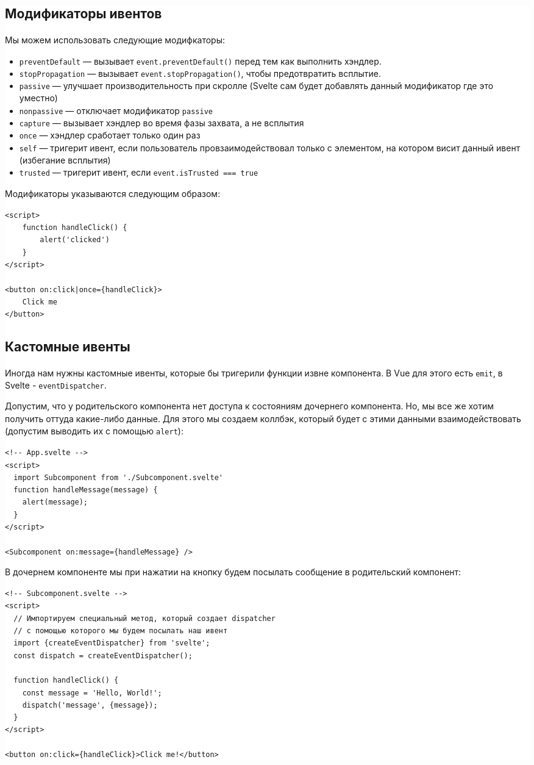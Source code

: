## Модификаторы ивентов
Мы можем использовать следующие модифкаторы:

- `preventDefault` — вызывает `event.preventDefault()` перед тем как выполнить хэндлер.
- `stopPropagation` — вызывает `event.stopPropagation()`, чтобы предотвратить всплытие.
- `passive` — улучшает производительность при скролле (Svelte сам будет добавлять данный модификатор где это уместно)
- `nonpassive` — отключает модификатор `passive`
- `capture` — вызывает хэндлер во время фазы захвата, а не всплытия
- `once` — хэндлер сработает только один раз
- `self` — тригерит ивент, если пользователь провзаимодействовал только с элементом, на котором висит данный ивент (избегание всплытия)
- `trusted` — тригерит ивент, если `event.isTrusted === true`

Модификаторы указываются следующим образом:

```svelte
<script>
	function handleClick() {
		alert('clicked')
	}
</script>

<button on:click|once={handleClick}>
	Click me
</button>
```

## Кастомные ивенты
Иногда нам нужны кастомные ивенты, которые бы тригерили функции извне компонента. В Vue для этого есть `emit`, в Svelte - `eventDispatcher`.

Допустим, что у родительского компонента нет доступа к состояниям дочернего компонента. Но, мы все же хотим получить оттуда какие-либо данные. Для этого мы создаем коллбэк, который будет с этими данными взаимодействовать (допустим выводить их с помощью `alert`):

```svelte
<!-- App.svelte -->
<script>
  import Subcomponent from './Subcomponent.svelte'
  function handleMessage(message) {
    alert(message);
  }
</script>

<Subcomponent on:message={handleMessage} />
```

В дочернем компоненте мы при нажатии на кнопку будем посылать сообщение в родительский компонент:

```svelte
<!-- Subcomponent.svelte -->
<script>
  // Импортируем специальный метод, который создает dispatcher
  // с помощью которого мы будем посылать наш ивент
  import {createEventDispatcher} from 'svelte';
  const dispatch = createEventDispatcher();

  function handleClick() {
    const message = 'Hello, World!';
    dispatch('message', {message});
  }
</script>

<button on:click={handleClick}>Click me!</button>
```
